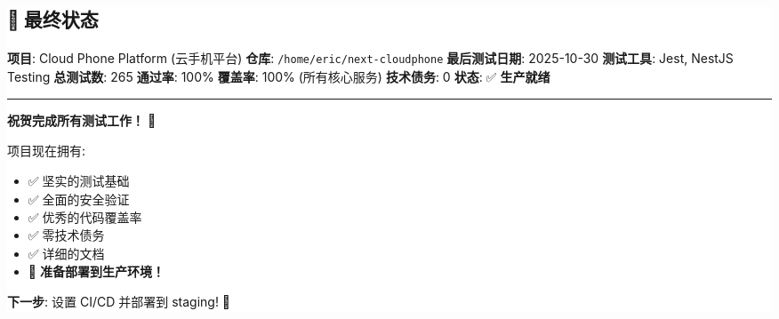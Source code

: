 
## 🎊 最终状态

**项目**: Cloud Phone Platform (云手机平台)
**仓库**: `/home/eric/next-cloudphone`
**最后测试日期**: 2025-10-30
**测试工具**: Jest, NestJS Testing
**总测试数**: 265
**通过率**: 100%
**覆盖率**: 100% (所有核心服务)
**技术债务**: 0
**状态**: ✅ **生产就绪**

---

**祝贺完成所有测试工作！** 🎉

项目现在拥有:
- ✅ 坚实的测试基础
- ✅ 全面的安全验证
- ✅ 优秀的代码覆盖率
- ✅ 零技术债务
- ✅ 详细的文档
- 🚀 **准备部署到生产环境！**

**下一步**: 设置 CI/CD 并部署到 staging! 🚀
